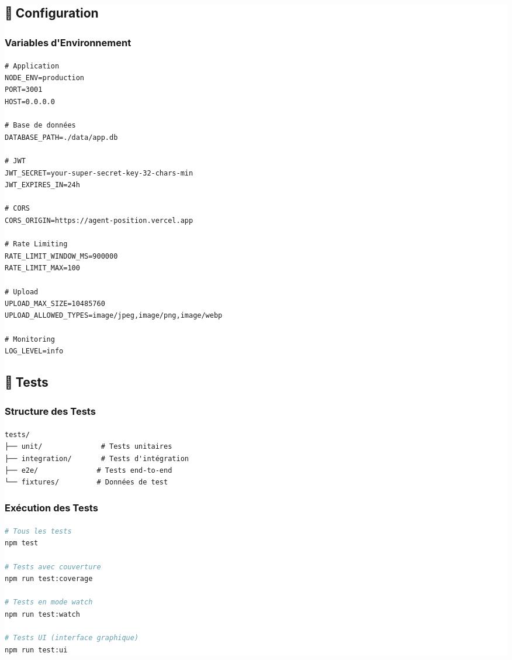 ## 🔧 Configuration

### Variables d'Environnement
```env
# Application
NODE_ENV=production
PORT=3001
HOST=0.0.0.0

# Base de données
DATABASE_PATH=./data/app.db

# JWT
JWT_SECRET=your-super-secret-key-32-chars-min
JWT_EXPIRES_IN=24h

# CORS
CORS_ORIGIN=https://agent-position.vercel.app

# Rate Limiting
RATE_LIMIT_WINDOW_MS=900000
RATE_LIMIT_MAX=100

# Upload
UPLOAD_MAX_SIZE=10485760
UPLOAD_ALLOWED_TYPES=image/jpeg,image/png,image/webp

# Monitoring
LOG_LEVEL=info
```

## 🧪 Tests

### Structure des Tests
```
tests/
├── unit/              # Tests unitaires
├── integration/       # Tests d'intégration
├── e2e/              # Tests end-to-end
└── fixtures/         # Données de test
```

### Exécution des Tests
```bash
# Tous les tests
npm test

# Tests avec couverture
npm run test:coverage

# Tests en mode watch
npm run test:watch

# Tests UI (interface graphique)
npm run test:ui
```
